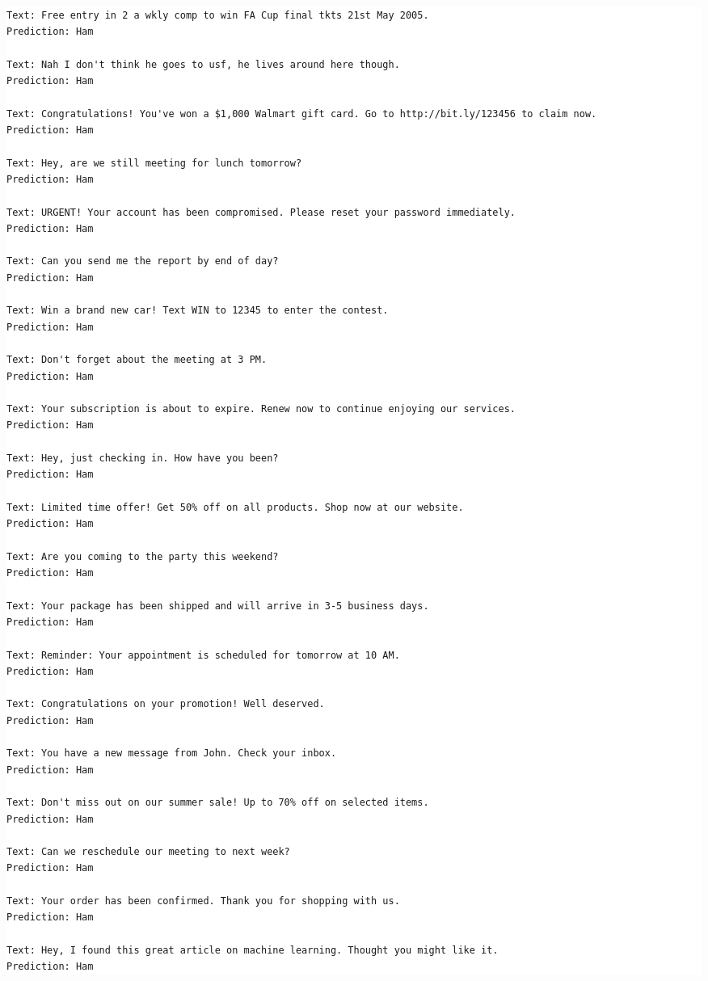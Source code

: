     Text: Free entry in 2 a wkly comp to win FA Cup final tkts 21st May 2005.
    Prediction: Ham

    Text: Nah I don't think he goes to usf, he lives around here though.
    Prediction: Ham

    Text: Congratulations! You've won a $1,000 Walmart gift card. Go to http://bit.ly/123456 to claim now.
    Prediction: Ham

    Text: Hey, are we still meeting for lunch tomorrow?
    Prediction: Ham

    Text: URGENT! Your account has been compromised. Please reset your password immediately.  
    Prediction: Ham

    Text: Can you send me the report by end of day?
    Prediction: Ham

    Text: Win a brand new car! Text WIN to 12345 to enter the contest.
    Prediction: Ham

    Text: Don't forget about the meeting at 3 PM.
    Prediction: Ham

    Text: Your subscription is about to expire. Renew now to continue enjoying our services.  
    Prediction: Ham

    Text: Hey, just checking in. How have you been?
    Prediction: Ham

    Text: Limited time offer! Get 50% off on all products. Shop now at our website.
    Prediction: Ham

    Text: Are you coming to the party this weekend?
    Prediction: Ham

    Text: Your package has been shipped and will arrive in 3-5 business days.
    Prediction: Ham

    Text: Reminder: Your appointment is scheduled for tomorrow at 10 AM.
    Prediction: Ham

    Text: Congratulations on your promotion! Well deserved.
    Prediction: Ham

    Text: You have a new message from John. Check your inbox.
    Prediction: Ham

    Text: Don't miss out on our summer sale! Up to 70% off on selected items.
    Prediction: Ham

    Text: Can we reschedule our meeting to next week?
    Prediction: Ham

    Text: Your order has been confirmed. Thank you for shopping with us.
    Prediction: Ham

    Text: Hey, I found this great article on machine learning. Thought you might like it.     
    Prediction: Ham

